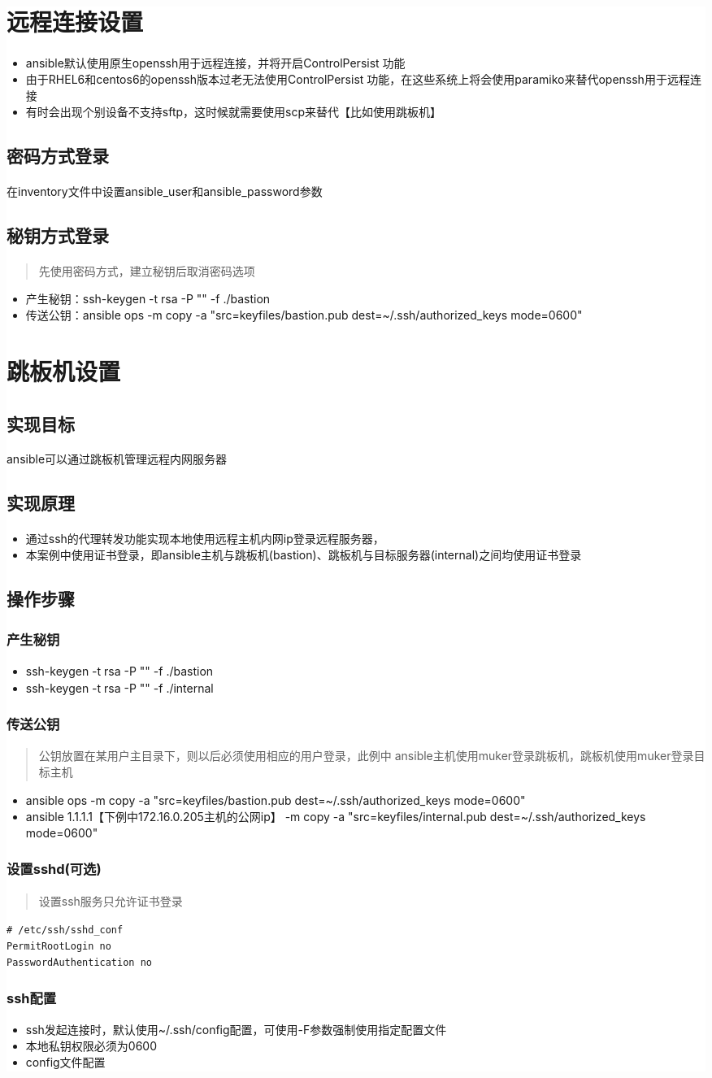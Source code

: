 # 远程连接设置
* ansible默认使用原生openssh用于远程连接，并将开启ControlPersist 功能  
* 由于RHEL6和centos6的openssh版本过老无法使用ControlPersist 功能，在这些系统上将会使用paramiko来替代openssh用于远程连接  
* 有时会出现个别设备不支持sftp，这时候就需要使用scp来替代【比如使用跳板机】  

## 密码方式登录
在inventory文件中设置ansible_user和ansible_password参数
## 秘钥方式登录
>先使用密码方式，建立秘钥后取消密码选项

* 产生秘钥：ssh-keygen -t rsa -P "" -f ./bastion
* 传送公钥：ansible ops -m copy -a "src=keyfiles/bastion.pub dest=~/.ssh/authorized_keys mode=0600"

# 跳板机设置
## 实现目标
ansible可以通过跳板机管理远程内网服务器
## 实现原理
* 通过ssh的代理转发功能实现本地使用远程主机内网ip登录远程服务器，
* 本案例中使用证书登录，即ansible主机与跳板机(bastion)、跳板机与目标服务器(internal)之间均使用证书登录

## 操作步骤
### 产生秘钥
* ssh-keygen -t rsa -P "" -f ./bastion
* ssh-keygen -t rsa -P "" -f ./internal

### 传送公钥
>公钥放置在某用户主目录下，则以后必须使用相应的用户登录，此例中
>ansible主机使用muker登录跳板机，跳板机使用muker登录目标主机

* ansible ops -m copy -a "src=keyfiles/bastion.pub dest=~/.ssh/authorized_keys mode=0600"
* ansible 1.1.1.1【下例中172.16.0.205主机的公网ip】 -m copy -a "src=keyfiles/internal.pub dest=~/.ssh/authorized_keys mode=0600"

### 设置sshd(可选)
>设置ssh服务只允许证书登录

```
# /etc/ssh/sshd_conf
PermitRootLogin no
PasswordAuthentication no
```
### ssh配置
* ssh发起连接时，默认使用~/.ssh/config配置，可使用-F参数强制使用指定配置文件
* 本地私钥权限必须为0600
* config文件配置

